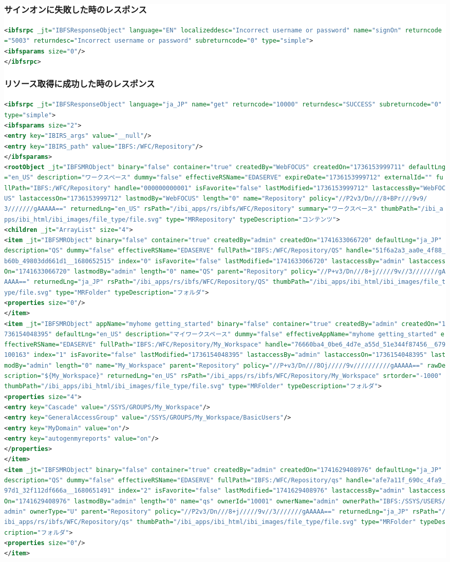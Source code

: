 ### サインオンに失敗した時のレスポンス

```xml
<ibfsrpc _jt="IBFSResponseObject" language="EN" localizeddesc="Incorrect username or password" name="signOn" returncode="5003" returndesc="Incorrect username or password" subreturncode="0" type="simple">
<ibfsparams size="0"/>
</ibfsrpc>
```

### リソース取得に成功した時のレスポンス

```xml
<ibfsrpc _jt="IBFSResponseObject" language="ja_JP" name="get" returncode="10000" returndesc="SUCCESS" subreturncode="0" type="simple">
<ibfsparams size="2">
<entry key="IBIRS_args" value="__null"/>
<entry key="IBIRS_path" value="IBFS:/WFC/Repository"/>
</ibfsparams>
<rootObject _jt="IBFSMRObject" binary="false" container="true" createdBy="WebFOCUS" createdOn="1736153999711" defaultLng="en_US" description="ワークスペース" dummy="false" effectiveRSName="EDASERVE" expireDate="1736153999712" externalId="" fullPath="IBFS:/WFC/Repository" handle="000000000001" isFavorite="false" lastModified="1736153999712" lastaccessBy="WebFOCUS" lastaccessOn="1736153999712" lastmodBy="WebFOCUS" length="0" name="Repository" policy="//P2v3/Dn///8+BPr///9v9/3///////gAAAAA==" returnedLng="en_US" rsPath="/ibi_apps/rs/ibfs/WFC/Repository" summary="ワークスペース" thumbPath="/ibi_apps/ibi_html/ibi_images/file_type/file.svg" type="MRRepository" typeDescription="コンテンツ">
<children _jt="ArrayList" size="4">
<item _jt="IBFSMRObject" binary="false" container="true" createdBy="admin" createdOn="1741633066720" defaultLng="ja_JP" description="QS" dummy="false" effectiveRSName="EDASERVE" fullPath="IBFS:/WFC/Repository/QS" handle="51f6a2a3_aa0e_4f88_b60b_49803dd661d1__1680652515" index="0" isFavorite="false" lastModified="1741633066720" lastaccessBy="admin" lastaccessOn="1741633066720" lastmodBy="admin" length="0" name="QS" parent="Repository" policy="//P+v3/Dn///8+j/////9v//3///////gAAAAA==" returnedLng="ja_JP" rsPath="/ibi_apps/rs/ibfs/WFC/Repository/QS" thumbPath="/ibi_apps/ibi_html/ibi_images/file_type/file.svg" type="MRFolder" typeDescription="フォルダ">
<properties size="0"/>
</item>
<item _jt="IBFSMRObject" appName="myhome getting_started" binary="false" container="true" createdBy="admin" createdOn="1736154048395" defaultLng="en_US" description="マイワークスペース" dummy="false" effectiveAppName="myhome getting_started" effectiveRSName="EDASERVE" fullPath="IBFS:/WFC/Repository/My_Workspace" handle="76660ba4_0be6_4d7e_a55d_51e344f87456__679100163" index="1" isFavorite="false" lastModified="1736154048395" lastaccessBy="admin" lastaccessOn="1736154048395" lastmodBy="admin" length="0" name="My_Workspace" parent="Repository" policy="//P+v3/Dn///8Oj/////9v//////////gAAAAA==" rawDescription="${My_Workspace}" returnedLng="en_US" rsPath="/ibi_apps/rs/ibfs/WFC/Repository/My_Workspace" srtorder="-1000" thumbPath="/ibi_apps/ibi_html/ibi_images/file_type/file.svg" type="MRFolder" typeDescription="フォルダ">
<properties size="4">
<entry key="Cascade" value="/SSYS/GROUPS/My_Workspace"/>
<entry key="GeneralAccessGroup" value="/SSYS/GROUPS/My_Workspace/BasicUsers"/>
<entry key="MyDomain" value="on"/>
<entry key="autogenmyreports" value="on"/>
</properties>
</item>
<item _jt="IBFSMRObject" binary="false" container="true" createdBy="admin" createdOn="1741629408976" defaultLng="ja_JP" description="QS" dummy="false" effectiveRSName="EDASERVE" fullPath="IBFS:/WFC/Repository/qs" handle="afe7a11f_690c_4fa9_97d1_32f112df666a__1680651491" index="2" isFavorite="false" lastModified="1741629408976" lastaccessBy="admin" lastaccessOn="1741629408976" lastmodBy="admin" length="0" name="qs" ownerId="10001" ownerName="admin" ownerPath="IBFS:/SSYS/USERS/admin" ownerType="U" parent="Repository" policy="//P2v3/Dn///8+j/////9v//3///////gAAAAA==" returnedLng="ja_JP" rsPath="/ibi_apps/rs/ibfs/WFC/Repository/qs" thumbPath="/ibi_apps/ibi_html/ibi_images/file_type/file.svg" type="MRFolder" typeDescription="フォルダ">
<properties size="0"/>
</item>
```